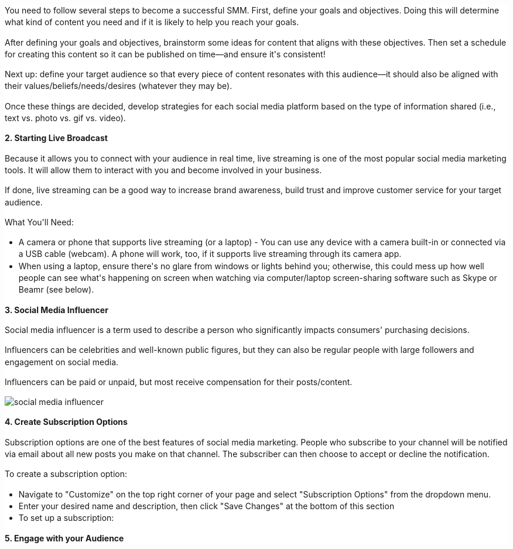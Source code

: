 You need to follow several steps to become a successful SMM. First, define your goals and objectives. Doing this will determine what kind of content you need and if it is likely to help you reach your goals.

After defining your goals and objectives, brainstorm some ideas for content that aligns with these objectives. Then set a schedule for creating this content so it can be published on time—and ensure it's consistent!

Next up: define your target audience so that every piece of content resonates with this audience—it should also be aligned with their values/beliefs/needs/desires (whatever they may be).

Once these things are decided, develop strategies for each social media platform based on the type of information shared (i.e., text vs. photo vs. gif vs. video).

**2\. Starting Live Broadcast**

Because it allows you to connect with your audience in real time, live streaming is one of the most popular social media marketing tools. It will allow them to interact with you and become involved in your business.

If done, live streaming can be a good way to increase brand awareness, build trust and improve customer service for your target audience.

What You'll Need:

* A camera or phone that supports live streaming (or a laptop) - You can use any device with a camera built-in or connected via a USB cable (webcam). A phone will work, too, if it supports live streaming through its camera app.
* When using a laptop, ensure there's no glare from windows or lights behind you; otherwise, this could mess up how well people can see what's happening on screen when watching via computer/laptop screen-sharing software such as Skype or Beamr (see below).

**3\. Social Media Influencer**

Social media influencer is a term used to describe a person who significantly impacts consumers' purchasing decisions.

Influencers can be celebrities and well-known public figures, but they can also be regular people with large followers and engagement on social media.

Influencers can be paid or unpaid, but most receive compensation for their posts/content.

![social media influencer](https://images.wondershare.com/filmora/article-images/2022/12/become-a-successful-smm-in-10-steps-2.jpg)

**4\. Create Subscription Options**

Subscription options are one of the best features of social media marketing. People who subscribe to your channel will be notified via email about all new posts you make on that channel. The subscriber can then choose to accept or decline the notification.

To create a subscription option:

* Navigate to "Customize" on the top right corner of your page and select "Subscription Options" from the dropdown menu.
* Enter your desired name and description, then click "Save Changes" at the bottom of this section
* To set up a subscription:

**5\. Engage with your Audience**
